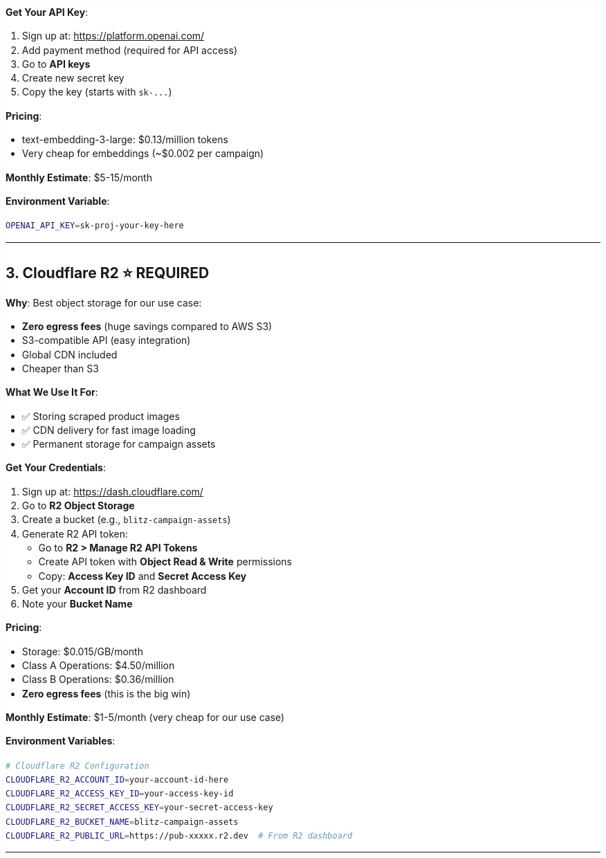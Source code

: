**Get Your API Key**:
1. Sign up at: https://platform.openai.com/
2. Add payment method (required for API access)
3. Go to **API keys**
4. Create new secret key
5. Copy the key (starts with `sk-...`)

**Pricing**:
- text-embedding-3-large: $0.13/million tokens
- Very cheap for embeddings (~$0.002 per campaign)

**Monthly Estimate**: $5-15/month

**Environment Variable**:
```bash
OPENAI_API_KEY=sk-proj-your-key-here
```

---

## 3. Cloudflare R2 ⭐ REQUIRED

**Why**: Best object storage for our use case:
- **Zero egress fees** (huge savings compared to AWS S3)
- S3-compatible API (easy integration)
- Global CDN included
- Cheaper than S3

**What We Use It For**:
- ✅ Storing scraped product images
- ✅ CDN delivery for fast image loading
- ✅ Permanent storage for campaign assets

**Get Your Credentials**:
1. Sign up at: https://dash.cloudflare.com/
2. Go to **R2 Object Storage**
3. Create a bucket (e.g., `blitz-campaign-assets`)
4. Generate R2 API token:
   - Go to **R2 > Manage R2 API Tokens**
   - Create API token with **Object Read & Write** permissions
   - Copy: **Access Key ID** and **Secret Access Key**
5. Get your **Account ID** from R2 dashboard
6. Note your **Bucket Name**

**Pricing**:
- Storage: $0.015/GB/month
- Class A Operations: $4.50/million
- Class B Operations: $0.36/million
- **Zero egress fees** (this is the big win)

**Monthly Estimate**: $1-5/month (very cheap for our use case)

**Environment Variables**:
```bash
# Cloudflare R2 Configuration
CLOUDFLARE_R2_ACCOUNT_ID=your-account-id-here
CLOUDFLARE_R2_ACCESS_KEY_ID=your-access-key-id
CLOUDFLARE_R2_SECRET_ACCESS_KEY=your-secret-access-key
CLOUDFLARE_R2_BUCKET_NAME=blitz-campaign-assets
CLOUDFLARE_R2_PUBLIC_URL=https://pub-xxxxx.r2.dev  # From R2 dashboard
```

---